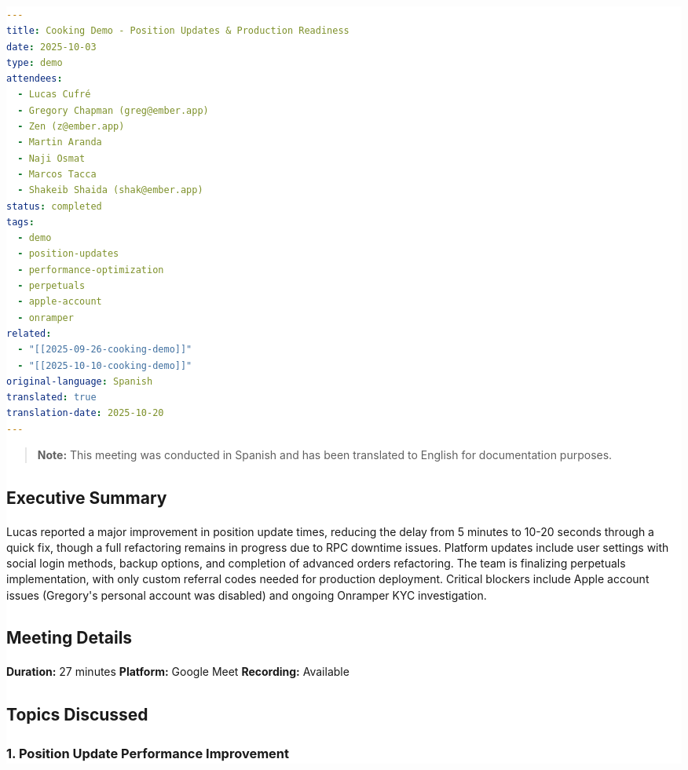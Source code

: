 ```yaml
---
title: Cooking Demo - Position Updates & Production Readiness
date: 2025-10-03
type: demo
attendees:
  - Lucas Cufré
  - Gregory Chapman (greg@ember.app)
  - Zen (z@ember.app)
  - Martin Aranda
  - Naji Osmat
  - Marcos Tacca
  - Shakeib Shaida (shak@ember.app)
status: completed
tags:
  - demo
  - position-updates
  - performance-optimization
  - perpetuals
  - apple-account
  - onramper
related:
  - "[[2025-09-26-cooking-demo]]"
  - "[[2025-10-10-cooking-demo]]"
original-language: Spanish
translated: true
translation-date: 2025-10-20
---
```


> **Note:** This meeting was conducted in Spanish and has been translated to English for documentation purposes.

## Executive Summary

Lucas reported a major improvement in position update times, reducing the delay from 5 minutes to 10-20 seconds through a quick fix, though a full refactoring remains in progress due to RPC downtime issues. Platform updates include user settings with social login methods, backup options, and completion of advanced orders refactoring. The team is finalizing perpetuals implementation, with only custom referral codes needed for production deployment. Critical blockers include Apple account issues (Gregory's personal account was disabled) and ongoing Onramper KYC investigation.

## Meeting Details

**Duration:** 27 minutes
**Platform:** Google Meet
**Recording:** Available

## Topics Discussed

### 1. Position Update Performance Improvement
